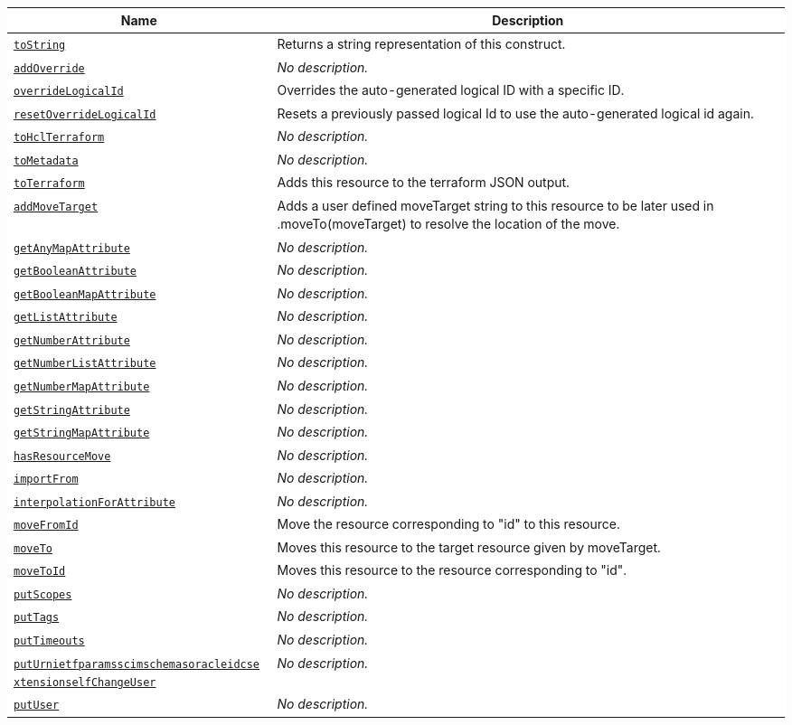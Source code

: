 | **Name** | **Description** |
| --- | --- |
| <code><a href="#rhizo-co-terraform-provider-oci.identityDomainsOauth2ClientCredential.IdentityDomainsOauth2ClientCredential.toString">toString</a></code> | Returns a string representation of this construct. |
| <code><a href="#rhizo-co-terraform-provider-oci.identityDomainsOauth2ClientCredential.IdentityDomainsOauth2ClientCredential.addOverride">addOverride</a></code> | *No description.* |
| <code><a href="#rhizo-co-terraform-provider-oci.identityDomainsOauth2ClientCredential.IdentityDomainsOauth2ClientCredential.overrideLogicalId">overrideLogicalId</a></code> | Overrides the auto-generated logical ID with a specific ID. |
| <code><a href="#rhizo-co-terraform-provider-oci.identityDomainsOauth2ClientCredential.IdentityDomainsOauth2ClientCredential.resetOverrideLogicalId">resetOverrideLogicalId</a></code> | Resets a previously passed logical Id to use the auto-generated logical id again. |
| <code><a href="#rhizo-co-terraform-provider-oci.identityDomainsOauth2ClientCredential.IdentityDomainsOauth2ClientCredential.toHclTerraform">toHclTerraform</a></code> | *No description.* |
| <code><a href="#rhizo-co-terraform-provider-oci.identityDomainsOauth2ClientCredential.IdentityDomainsOauth2ClientCredential.toMetadata">toMetadata</a></code> | *No description.* |
| <code><a href="#rhizo-co-terraform-provider-oci.identityDomainsOauth2ClientCredential.IdentityDomainsOauth2ClientCredential.toTerraform">toTerraform</a></code> | Adds this resource to the terraform JSON output. |
| <code><a href="#rhizo-co-terraform-provider-oci.identityDomainsOauth2ClientCredential.IdentityDomainsOauth2ClientCredential.addMoveTarget">addMoveTarget</a></code> | Adds a user defined moveTarget string to this resource to be later used in .moveTo(moveTarget) to resolve the location of the move. |
| <code><a href="#rhizo-co-terraform-provider-oci.identityDomainsOauth2ClientCredential.IdentityDomainsOauth2ClientCredential.getAnyMapAttribute">getAnyMapAttribute</a></code> | *No description.* |
| <code><a href="#rhizo-co-terraform-provider-oci.identityDomainsOauth2ClientCredential.IdentityDomainsOauth2ClientCredential.getBooleanAttribute">getBooleanAttribute</a></code> | *No description.* |
| <code><a href="#rhizo-co-terraform-provider-oci.identityDomainsOauth2ClientCredential.IdentityDomainsOauth2ClientCredential.getBooleanMapAttribute">getBooleanMapAttribute</a></code> | *No description.* |
| <code><a href="#rhizo-co-terraform-provider-oci.identityDomainsOauth2ClientCredential.IdentityDomainsOauth2ClientCredential.getListAttribute">getListAttribute</a></code> | *No description.* |
| <code><a href="#rhizo-co-terraform-provider-oci.identityDomainsOauth2ClientCredential.IdentityDomainsOauth2ClientCredential.getNumberAttribute">getNumberAttribute</a></code> | *No description.* |
| <code><a href="#rhizo-co-terraform-provider-oci.identityDomainsOauth2ClientCredential.IdentityDomainsOauth2ClientCredential.getNumberListAttribute">getNumberListAttribute</a></code> | *No description.* |
| <code><a href="#rhizo-co-terraform-provider-oci.identityDomainsOauth2ClientCredential.IdentityDomainsOauth2ClientCredential.getNumberMapAttribute">getNumberMapAttribute</a></code> | *No description.* |
| <code><a href="#rhizo-co-terraform-provider-oci.identityDomainsOauth2ClientCredential.IdentityDomainsOauth2ClientCredential.getStringAttribute">getStringAttribute</a></code> | *No description.* |
| <code><a href="#rhizo-co-terraform-provider-oci.identityDomainsOauth2ClientCredential.IdentityDomainsOauth2ClientCredential.getStringMapAttribute">getStringMapAttribute</a></code> | *No description.* |
| <code><a href="#rhizo-co-terraform-provider-oci.identityDomainsOauth2ClientCredential.IdentityDomainsOauth2ClientCredential.hasResourceMove">hasResourceMove</a></code> | *No description.* |
| <code><a href="#rhizo-co-terraform-provider-oci.identityDomainsOauth2ClientCredential.IdentityDomainsOauth2ClientCredential.importFrom">importFrom</a></code> | *No description.* |
| <code><a href="#rhizo-co-terraform-provider-oci.identityDomainsOauth2ClientCredential.IdentityDomainsOauth2ClientCredential.interpolationForAttribute">interpolationForAttribute</a></code> | *No description.* |
| <code><a href="#rhizo-co-terraform-provider-oci.identityDomainsOauth2ClientCredential.IdentityDomainsOauth2ClientCredential.moveFromId">moveFromId</a></code> | Move the resource corresponding to "id" to this resource. |
| <code><a href="#rhizo-co-terraform-provider-oci.identityDomainsOauth2ClientCredential.IdentityDomainsOauth2ClientCredential.moveTo">moveTo</a></code> | Moves this resource to the target resource given by moveTarget. |
| <code><a href="#rhizo-co-terraform-provider-oci.identityDomainsOauth2ClientCredential.IdentityDomainsOauth2ClientCredential.moveToId">moveToId</a></code> | Moves this resource to the resource corresponding to "id". |
| <code><a href="#rhizo-co-terraform-provider-oci.identityDomainsOauth2ClientCredential.IdentityDomainsOauth2ClientCredential.putScopes">putScopes</a></code> | *No description.* |
| <code><a href="#rhizo-co-terraform-provider-oci.identityDomainsOauth2ClientCredential.IdentityDomainsOauth2ClientCredential.putTags">putTags</a></code> | *No description.* |
| <code><a href="#rhizo-co-terraform-provider-oci.identityDomainsOauth2ClientCredential.IdentityDomainsOauth2ClientCredential.putTimeouts">putTimeouts</a></code> | *No description.* |
| <code><a href="#rhizo-co-terraform-provider-oci.identityDomainsOauth2ClientCredential.IdentityDomainsOauth2ClientCredential.putUrnietfparamsscimschemasoracleidcsextensionselfChangeUser">putUrnietfparamsscimschemasoracleidcsextensionselfChangeUser</a></code> | *No description.* |
| <code><a href="#rhizo-co-terraform-provider-oci.identityDomainsOauth2ClientCredential.IdentityDomainsOauth2ClientCredential.putUser">putUser</a></code> | *No description.* |